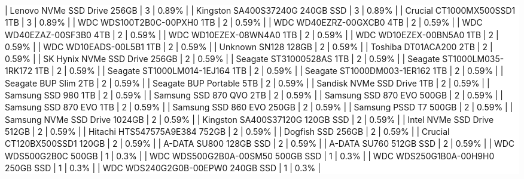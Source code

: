 | Lenovo NVMe SSD Drive 256GB      | 3         | 0.89%   |
| Kingston SA400S37240G 240GB SSD  | 3         | 0.89%   |
| Crucial CT1000MX500SSD1 1TB      | 3         | 0.89%   |
| WDC WDS100T2B0C-00PXH0 1TB       | 2         | 0.59%   |
| WDC WD40EZRZ-00GXCB0 4TB         | 2         | 0.59%   |
| WDC WD40EZAZ-00SF3B0 4TB         | 2         | 0.59%   |
| WDC WD10EZEX-08WN4A0 1TB         | 2         | 0.59%   |
| WDC WD10EZEX-00BN5A0 1TB         | 2         | 0.59%   |
| WDC WD10EADS-00L5B1 1TB          | 2         | 0.59%   |
| Unknown SN128  128GB             | 2         | 0.59%   |
| Toshiba DT01ACA200 2TB           | 2         | 0.59%   |
| SK Hynix NVMe SSD Drive 256GB    | 2         | 0.59%   |
| Seagate ST31000528AS 1TB         | 2         | 0.59%   |
| Seagate ST1000LM035-1RK172 1TB   | 2         | 0.59%   |
| Seagate ST1000LM014-1EJ164 1TB   | 2         | 0.59%   |
| Seagate ST1000DM003-1ER162 1TB   | 2         | 0.59%   |
| Seagate BUP Slim 2TB             | 2         | 0.59%   |
| Seagate BUP Portable 5TB         | 2         | 0.59%   |
| Sandisk NVMe SSD Drive 1TB       | 2         | 0.59%   |
| Samsung SSD 980 1TB              | 2         | 0.59%   |
| Samsung SSD 870 QVO 2TB          | 2         | 0.59%   |
| Samsung SSD 870 EVO 500GB        | 2         | 0.59%   |
| Samsung SSD 870 EVO 1TB          | 2         | 0.59%   |
| Samsung SSD 860 EVO 250GB        | 2         | 0.59%   |
| Samsung PSSD T7 500GB            | 2         | 0.59%   |
| Samsung NVMe SSD Drive 1024GB    | 2         | 0.59%   |
| Kingston SA400S37120G 120GB SSD  | 2         | 0.59%   |
| Intel NVMe SSD Drive 512GB       | 2         | 0.59%   |
| Hitachi HTS547575A9E384 752GB    | 2         | 0.59%   |
| Dogfish SSD 256GB                | 2         | 0.59%   |
| Crucial CT120BX500SSD1 120GB     | 2         | 0.59%   |
| A-DATA SU800 128GB SSD           | 2         | 0.59%   |
| A-DATA SU760 512GB SSD           | 2         | 0.59%   |
| WDC WDS500G2B0C 500GB            | 1         | 0.3%    |
| WDC WDS500G2B0A-00SM50 500GB SSD | 1         | 0.3%    |
| WDC WDS250G1B0A-00H9H0 250GB SSD | 1         | 0.3%    |
| WDC WDS240G2G0B-00EPW0 240GB SSD | 1         | 0.3%    |